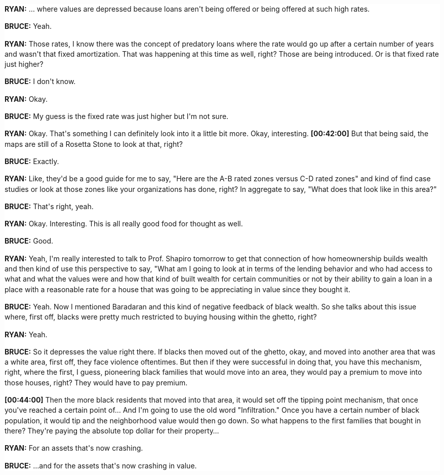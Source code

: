 __RYAN:__  … where values are depressed because loans aren&#39;t being offered or being offered at such high rates.

__BRUCE:__   Yeah.

__RYAN:__  Those rates, I know there was the concept of predatory loans where the rate would go up after a certain number of years and wasn&#39;t that fixed amortization.  That was happening at this time as well, right?  Those are being introduced.  Or is that fixed rate just higher?

__BRUCE:__   I don&#39;t know.

__RYAN:__   Okay.

__BRUCE:__   My guess is the fixed rate was just higher but I&#39;m not sure.

__RYAN:__  Okay.  That&#39;s something I can definitely look into it a little bit more.  Okay, interesting.  **[00:42:00]** But that being said, the maps are still of a Rosetta Stone to look at that, right?

__BRUCE:__   Exactly.

__RYAN:__  Like, they&#39;d be a good guide for me to say, &quot;Here are the A-B rated zones versus C-D rated zones&quot; and kind of find case studies or look at those zones like your organizations has done, right?  In aggregate to say, &quot;What does that look like in this area?&quot;

__BRUCE:__   That&#39;s right, yeah.

__RYAN:__   Okay.  Interesting.  This is all really good food for thought as well.

__BRUCE:__   Good.

__RYAN:__  Yeah, I&#39;m really interested to talk to Prof. Shapiro tomorrow to get that connection of how homeownership builds wealth and then kind of use this perspective to say, &quot;What am I going to look at in terms of the lending behavior and who had access to what and what the values were and how that kind of built wealth for certain communities or not by their ability to gain a loan in a place with a reasonable rate for a house that was going to be appreciating in value since they bought it.

__BRUCE:__  Yeah.  Now I mentioned Baradaran and this kind of negative feedback of black wealth.  So she talks about this issue where, first off, blacks were pretty much restricted to buying housing within the ghetto, right?

__RYAN:__   Yeah.

__BRUCE:__  So it depresses the value right there. If blacks then moved out of the ghetto, okay, and moved into another area that was a white area, first off, they face violence oftentimes.  But then if they were successful in doing that, you have this mechanism, right, where the first, I guess, pioneering black families that would move into an area, they would pay a premium to move into those houses, right?  They would have to pay premium.

**[00:44:00]** Then the more black residents that moved into that area, it would set off the tipping point mechanism, that once you&#39;ve reached a certain point of… And I&#39;m going to use the old word &quot;Infiltration.&quot;  Once you have a certain number of black population, it would tip and the neighborhood value would then go down.  So what happens to the first families that bought in there?  They&#39;re paying the absolute top dollar for their property…

__RYAN:__   For an assets that&#39;s now crashing.

__BRUCE:__   …and for the assets that&#39;s now crashing in value.
